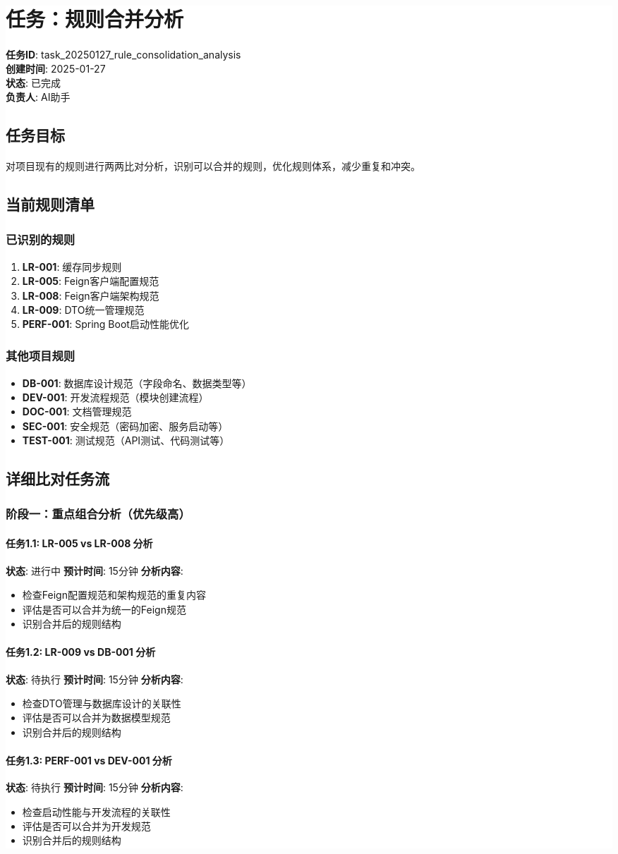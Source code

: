 # 任务：规则合并分析

**任务ID**: task_20250127_rule_consolidation_analysis  
**创建时间**: 2025-01-27  
**状态**: 已完成  
**负责人**: AI助手  

## 任务目标

对项目现有的规则进行两两比对分析，识别可以合并的规则，优化规则体系，减少重复和冲突。

## 当前规则清单

### 已识别的规则
1. **LR-001**: 缓存同步规则
2. **LR-005**: Feign客户端配置规范
3. **LR-008**: Feign客户端架构规范
4. **LR-009**: DTO统一管理规范
5. **PERF-001**: Spring Boot启动性能优化

### 其他项目规则
- **DB-001**: 数据库设计规范（字段命名、数据类型等）
- **DEV-001**: 开发流程规范（模块创建流程）
- **DOC-001**: 文档管理规范
- **SEC-001**: 安全规范（密码加密、服务启动等）
- **TEST-001**: 测试规范（API测试、代码测试等）

## 详细比对任务流

### 阶段一：重点组合分析（优先级高）

#### 任务1.1: LR-005 vs LR-008 分析
**状态**: 进行中
**预计时间**: 15分钟
**分析内容**:
- 检查Feign配置规范和架构规范的重复内容
- 评估是否可以合并为统一的Feign规范
- 识别合并后的规则结构

#### 任务1.2: LR-009 vs DB-001 分析
**状态**: 待执行
**预计时间**: 15分钟
**分析内容**:
- 检查DTO管理与数据库设计的关联性
- 评估是否可以合并为数据模型规范
- 识别合并后的规则结构

#### 任务1.3: PERF-001 vs DEV-001 分析
**状态**: 待执行
**预计时间**: 15分钟
**分析内容**:
- 检查启动性能与开发流程的关联性
- 评估是否可以合并为开发规范
- 识别合并后的规则结构
